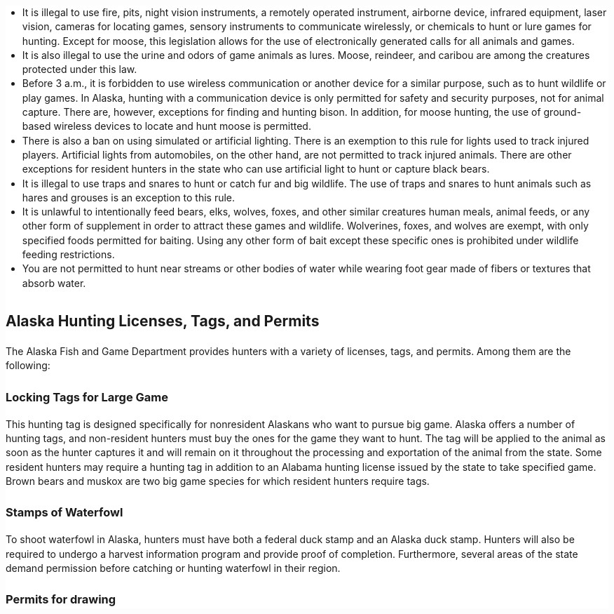 * It is illegal to use fire, pits, night vision instruments, a remotely operated instrument, airborne device, infrared equipment, laser vision, cameras for locating games, sensory instruments to communicate wirelessly, or chemicals to hunt or lure games for hunting. Except for moose, this legislation allows for the use of electronically generated calls for all animals and games.
* It is also illegal to use the urine and odors of game animals as lures. Moose, reindeer, and caribou are among the creatures protected under this law.
* Before 3 a.m., it is forbidden to use wireless communication or another device for a similar purpose, such as to hunt wildlife or play games. In Alaska, hunting with a communication device is only permitted for safety and security purposes, not for animal capture. There are, however, exceptions for finding and hunting bison. In addition, for moose hunting, the use of ground-based wireless devices to locate and hunt moose is permitted.
* There is also a ban on using simulated or artificial lighting. There is an exemption to this rule for lights used to track injured players. Artificial lights from automobiles, on the other hand, are not permitted to track injured animals. There are other exceptions for resident hunters in the state who can use artificial light to hunt or capture black bears.
* It is illegal to use traps and snares to hunt or catch fur and big wildlife. The use of traps and snares to hunt animals such as hares and grouses is an exception to this rule.
* It is unlawful to intentionally feed bears, elks, wolves, foxes, and other similar creatures human meals, animal feeds, or any other form of supplement in order to attract these games and wildlife. Wolverines, foxes, and wolves are exempt, with only specified foods permitted for baiting. Using any other form of bait except these specific ones is prohibited under wildlife feeding restrictions.
* You are not permitted to hunt near streams or other bodies of water while wearing foot gear made of fibers or textures that absorb water.


Alaska Hunting Licenses, Tags, and Permits
------------------------------------------


The Alaska Fish and Game Department provides hunters with a variety of licenses, tags, and permits. Among them are the following:


### Locking Tags for Large Game


This hunting tag is designed specifically for nonresident Alaskans who want to pursue big game. Alaska offers a number of hunting tags, and non-resident hunters must buy the ones for the game they want to hunt. The tag will be applied to the animal as soon as the hunter captures it and will remain on it throughout the processing and exportation of the animal from the state. Some resident hunters may require a hunting tag in addition to an Alabama hunting license issued by the state to take specified game. Brown bears and muskox are two big game species for which resident hunters require tags.


### Stamps of Waterfowl


To shoot waterfowl in Alaska, hunters must have both a federal duck stamp and an Alaska duck stamp. Hunters will also be required to undergo a harvest information program and provide proof of completion. Furthermore, several areas of the state demand permission before catching or hunting waterfowl in their region.


### Permits for drawing

